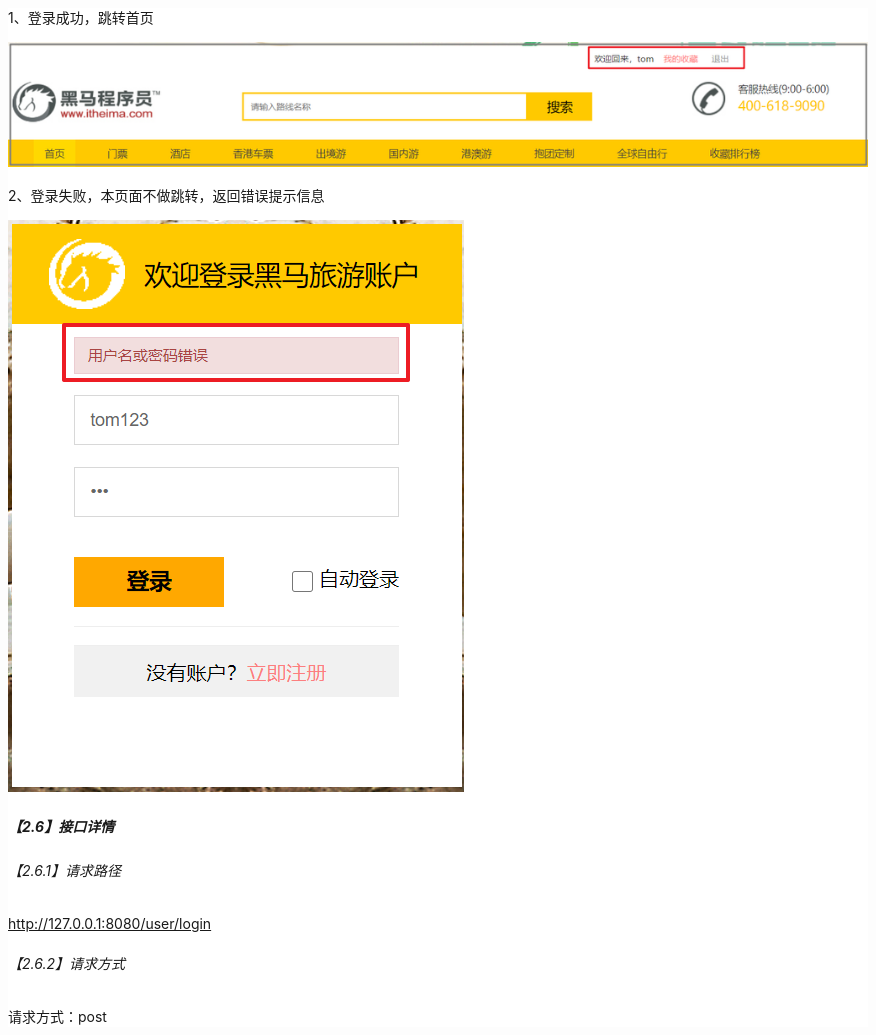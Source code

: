 1、登录成功，跳转首页

![image-20200914141530883](image/image-20200914141530883.png)

2、登录失败，本页面不做跳转，返回错误提示信息

![image-20200914141628648](image/image-20200914141628648.png)

##### 【2.6】接口详情

###### 【2.6.1】请求路径

 http://127.0.0.1:8080/user/login

###### 【2.6.2】请求方式

 请求方式：post
